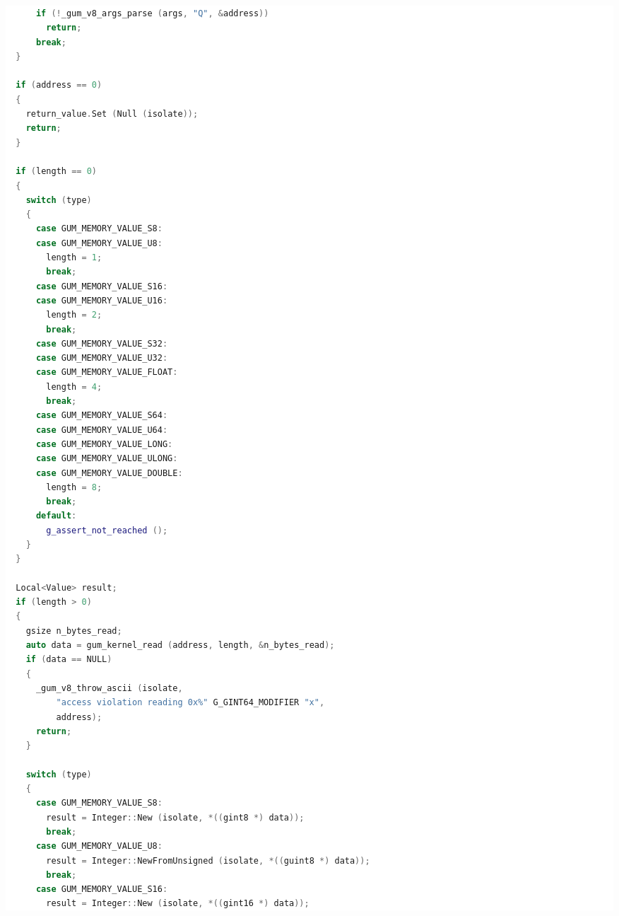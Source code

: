 ```cpp
      if (!_gum_v8_args_parse (args, "Q", &address))
        return;
      break;
  }

  if (address == 0)
  {
    return_value.Set (Null (isolate));
    return;
  }

  if (length == 0)
  {
    switch (type)
    {
      case GUM_MEMORY_VALUE_S8:
      case GUM_MEMORY_VALUE_U8:
        length = 1;
        break;
      case GUM_MEMORY_VALUE_S16:
      case GUM_MEMORY_VALUE_U16:
        length = 2;
        break;
      case GUM_MEMORY_VALUE_S32:
      case GUM_MEMORY_VALUE_U32:
      case GUM_MEMORY_VALUE_FLOAT:
        length = 4;
        break;
      case GUM_MEMORY_VALUE_S64:
      case GUM_MEMORY_VALUE_U64:
      case GUM_MEMORY_VALUE_LONG:
      case GUM_MEMORY_VALUE_ULONG:
      case GUM_MEMORY_VALUE_DOUBLE:
        length = 8;
        break;
      default:
        g_assert_not_reached ();
    }
  }

  Local<Value> result;
  if (length > 0)
  {
    gsize n_bytes_read;
    auto data = gum_kernel_read (address, length, &n_bytes_read);
    if (data == NULL)
    {
      _gum_v8_throw_ascii (isolate,
          "access violation reading 0x%" G_GINT64_MODIFIER "x",
          address);
      return;
    }

    switch (type)
    {
      case GUM_MEMORY_VALUE_S8:
        result = Integer::New (isolate, *((gint8 *) data));
        break;
      case GUM_MEMORY_VALUE_U8:
        result = Integer::NewFromUnsigned (isolate, *((guint8 *) data));
        break;
      case GUM_MEMORY_VALUE_S16:
        result = Integer::New (isolate, *((gint16 *) data));
```